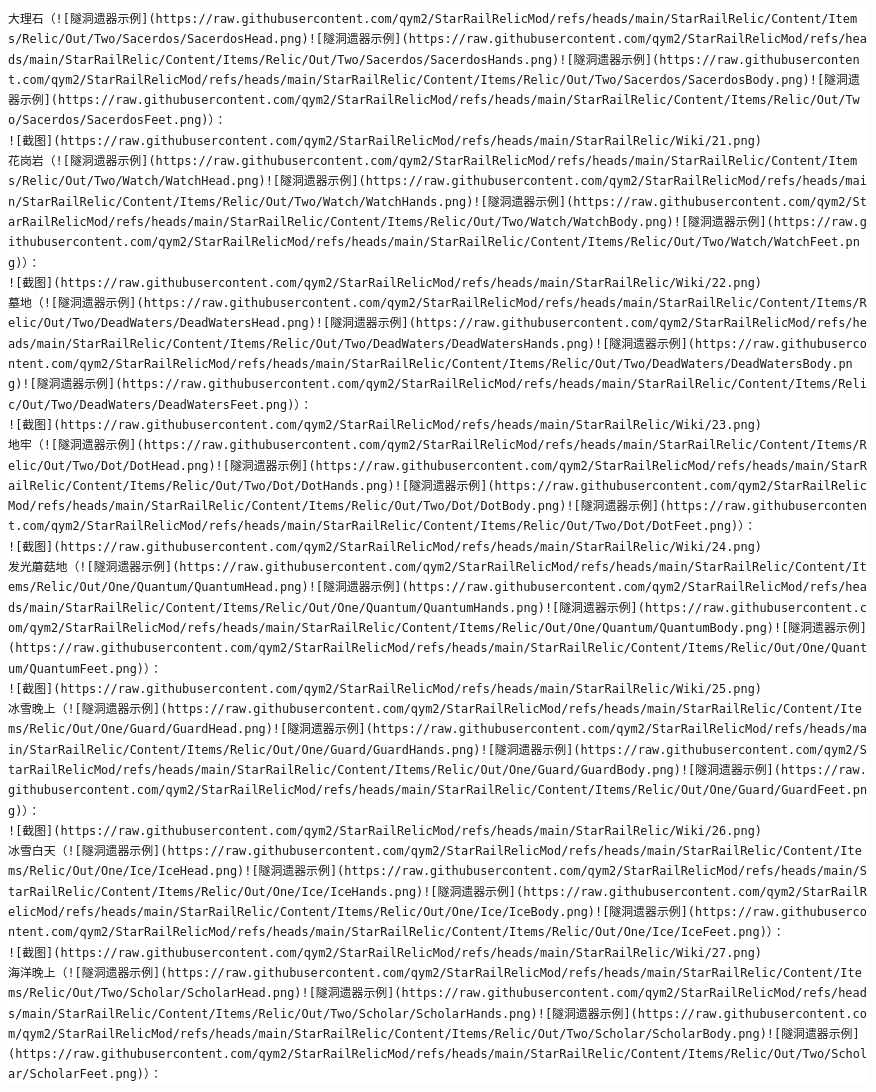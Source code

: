 	大理石（![隧洞遗器示例](https://raw.githubusercontent.com/qym2/StarRailRelicMod/refs/heads/main/StarRailRelic/Content/Items/Relic/Out/Two/Sacerdos/SacerdosHead.png)![隧洞遗器示例](https://raw.githubusercontent.com/qym2/StarRailRelicMod/refs/heads/main/StarRailRelic/Content/Items/Relic/Out/Two/Sacerdos/SacerdosHands.png)![隧洞遗器示例](https://raw.githubusercontent.com/qym2/StarRailRelicMod/refs/heads/main/StarRailRelic/Content/Items/Relic/Out/Two/Sacerdos/SacerdosBody.png)![隧洞遗器示例](https://raw.githubusercontent.com/qym2/StarRailRelicMod/refs/heads/main/StarRailRelic/Content/Items/Relic/Out/Two/Sacerdos/SacerdosFeet.png)）：  
	![截图](https://raw.githubusercontent.com/qym2/StarRailRelicMod/refs/heads/main/StarRailRelic/Wiki/21.png)  
	花岗岩（![隧洞遗器示例](https://raw.githubusercontent.com/qym2/StarRailRelicMod/refs/heads/main/StarRailRelic/Content/Items/Relic/Out/Two/Watch/WatchHead.png)![隧洞遗器示例](https://raw.githubusercontent.com/qym2/StarRailRelicMod/refs/heads/main/StarRailRelic/Content/Items/Relic/Out/Two/Watch/WatchHands.png)![隧洞遗器示例](https://raw.githubusercontent.com/qym2/StarRailRelicMod/refs/heads/main/StarRailRelic/Content/Items/Relic/Out/Two/Watch/WatchBody.png)![隧洞遗器示例](https://raw.githubusercontent.com/qym2/StarRailRelicMod/refs/heads/main/StarRailRelic/Content/Items/Relic/Out/Two/Watch/WatchFeet.png)）：  
	![截图](https://raw.githubusercontent.com/qym2/StarRailRelicMod/refs/heads/main/StarRailRelic/Wiki/22.png)  
	墓地（![隧洞遗器示例](https://raw.githubusercontent.com/qym2/StarRailRelicMod/refs/heads/main/StarRailRelic/Content/Items/Relic/Out/Two/DeadWaters/DeadWatersHead.png)![隧洞遗器示例](https://raw.githubusercontent.com/qym2/StarRailRelicMod/refs/heads/main/StarRailRelic/Content/Items/Relic/Out/Two/DeadWaters/DeadWatersHands.png)![隧洞遗器示例](https://raw.githubusercontent.com/qym2/StarRailRelicMod/refs/heads/main/StarRailRelic/Content/Items/Relic/Out/Two/DeadWaters/DeadWatersBody.png)![隧洞遗器示例](https://raw.githubusercontent.com/qym2/StarRailRelicMod/refs/heads/main/StarRailRelic/Content/Items/Relic/Out/Two/DeadWaters/DeadWatersFeet.png)）：  
	![截图](https://raw.githubusercontent.com/qym2/StarRailRelicMod/refs/heads/main/StarRailRelic/Wiki/23.png)  
	地牢（![隧洞遗器示例](https://raw.githubusercontent.com/qym2/StarRailRelicMod/refs/heads/main/StarRailRelic/Content/Items/Relic/Out/Two/Dot/DotHead.png)![隧洞遗器示例](https://raw.githubusercontent.com/qym2/StarRailRelicMod/refs/heads/main/StarRailRelic/Content/Items/Relic/Out/Two/Dot/DotHands.png)![隧洞遗器示例](https://raw.githubusercontent.com/qym2/StarRailRelicMod/refs/heads/main/StarRailRelic/Content/Items/Relic/Out/Two/Dot/DotBody.png)![隧洞遗器示例](https://raw.githubusercontent.com/qym2/StarRailRelicMod/refs/heads/main/StarRailRelic/Content/Items/Relic/Out/Two/Dot/DotFeet.png)）：  
	![截图](https://raw.githubusercontent.com/qym2/StarRailRelicMod/refs/heads/main/StarRailRelic/Wiki/24.png)  
	发光蘑菇地（![隧洞遗器示例](https://raw.githubusercontent.com/qym2/StarRailRelicMod/refs/heads/main/StarRailRelic/Content/Items/Relic/Out/One/Quantum/QuantumHead.png)![隧洞遗器示例](https://raw.githubusercontent.com/qym2/StarRailRelicMod/refs/heads/main/StarRailRelic/Content/Items/Relic/Out/One/Quantum/QuantumHands.png)![隧洞遗器示例](https://raw.githubusercontent.com/qym2/StarRailRelicMod/refs/heads/main/StarRailRelic/Content/Items/Relic/Out/One/Quantum/QuantumBody.png)![隧洞遗器示例](https://raw.githubusercontent.com/qym2/StarRailRelicMod/refs/heads/main/StarRailRelic/Content/Items/Relic/Out/One/Quantum/QuantumFeet.png)）：  
	![截图](https://raw.githubusercontent.com/qym2/StarRailRelicMod/refs/heads/main/StarRailRelic/Wiki/25.png)  
	冰雪晚上（![隧洞遗器示例](https://raw.githubusercontent.com/qym2/StarRailRelicMod/refs/heads/main/StarRailRelic/Content/Items/Relic/Out/One/Guard/GuardHead.png)![隧洞遗器示例](https://raw.githubusercontent.com/qym2/StarRailRelicMod/refs/heads/main/StarRailRelic/Content/Items/Relic/Out/One/Guard/GuardHands.png)![隧洞遗器示例](https://raw.githubusercontent.com/qym2/StarRailRelicMod/refs/heads/main/StarRailRelic/Content/Items/Relic/Out/One/Guard/GuardBody.png)![隧洞遗器示例](https://raw.githubusercontent.com/qym2/StarRailRelicMod/refs/heads/main/StarRailRelic/Content/Items/Relic/Out/One/Guard/GuardFeet.png)）：  
	![截图](https://raw.githubusercontent.com/qym2/StarRailRelicMod/refs/heads/main/StarRailRelic/Wiki/26.png)  
	冰雪白天（![隧洞遗器示例](https://raw.githubusercontent.com/qym2/StarRailRelicMod/refs/heads/main/StarRailRelic/Content/Items/Relic/Out/One/Ice/IceHead.png)![隧洞遗器示例](https://raw.githubusercontent.com/qym2/StarRailRelicMod/refs/heads/main/StarRailRelic/Content/Items/Relic/Out/One/Ice/IceHands.png)![隧洞遗器示例](https://raw.githubusercontent.com/qym2/StarRailRelicMod/refs/heads/main/StarRailRelic/Content/Items/Relic/Out/One/Ice/IceBody.png)![隧洞遗器示例](https://raw.githubusercontent.com/qym2/StarRailRelicMod/refs/heads/main/StarRailRelic/Content/Items/Relic/Out/One/Ice/IceFeet.png)）：  
	![截图](https://raw.githubusercontent.com/qym2/StarRailRelicMod/refs/heads/main/StarRailRelic/Wiki/27.png)  
	海洋晚上（![隧洞遗器示例](https://raw.githubusercontent.com/qym2/StarRailRelicMod/refs/heads/main/StarRailRelic/Content/Items/Relic/Out/Two/Scholar/ScholarHead.png)![隧洞遗器示例](https://raw.githubusercontent.com/qym2/StarRailRelicMod/refs/heads/main/StarRailRelic/Content/Items/Relic/Out/Two/Scholar/ScholarHands.png)![隧洞遗器示例](https://raw.githubusercontent.com/qym2/StarRailRelicMod/refs/heads/main/StarRailRelic/Content/Items/Relic/Out/Two/Scholar/ScholarBody.png)![隧洞遗器示例](https://raw.githubusercontent.com/qym2/StarRailRelicMod/refs/heads/main/StarRailRelic/Content/Items/Relic/Out/Two/Scholar/ScholarFeet.png)）：  